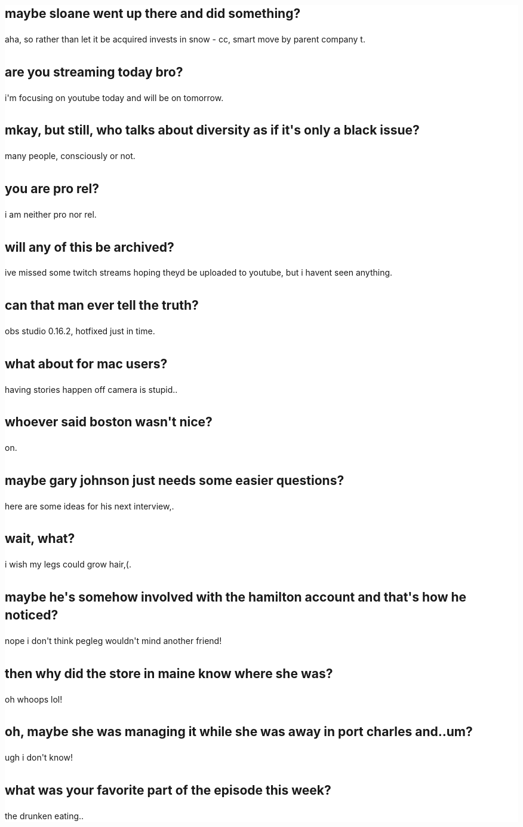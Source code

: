 ## maybe sloane went up there and did something?
aha, so rather than let it be acquired invests in snow - cc, smart move by parent company t.

## are you streaming today bro?
i'm focusing on youtube today and will be on tomorrow.

## mkay, but still, who talks about diversity as if it's only a black issue?
many people, consciously or not.

## you are pro rel?
i am neither pro nor rel.

## will any of this be archived?
ive missed some twitch streams hoping theyd be uploaded to youtube, but i havent seen anything.

## can that man ever tell the truth?
obs studio 0.16.2, hotfixed just in time.

## what about for mac users?
having stories happen off camera is stupid..

## whoever said boston wasn't nice?
on.

## maybe gary johnson just needs some easier questions?
here are some ideas for his next interview,.

## wait, what?
i wish my legs could grow hair,(.

## maybe he's somehow involved with the hamilton account and that's how he noticed?
nope i don't think pegleg wouldn't mind another friend!

## then why did the store in maine know where she was?
oh whoops lol!

## oh, maybe she was managing it while she was away in port charles and..um?
ugh i don't know!

## what was your favorite part of the episode this week?
the drunken eating..
